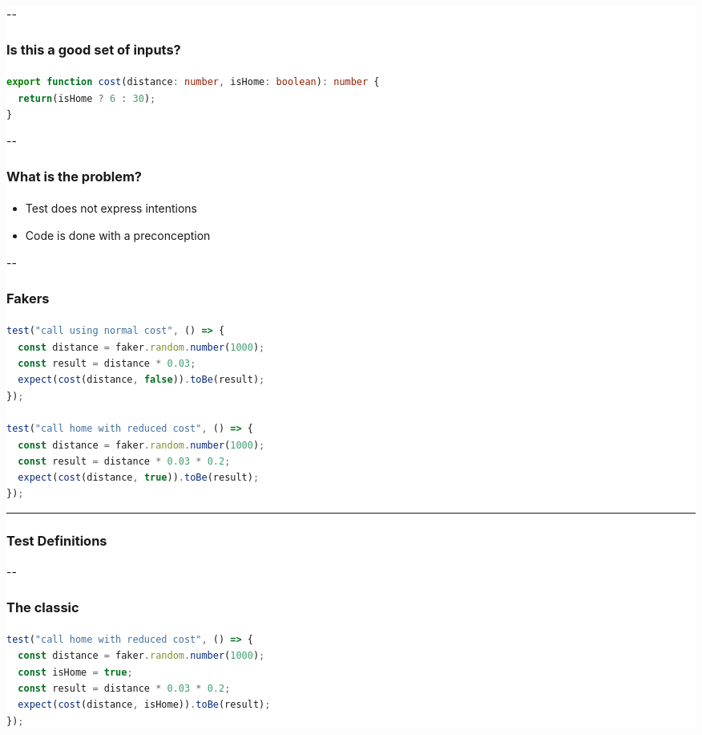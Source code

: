 
--

### Is this a good set of inputs?

```ts
export function cost(distance: number, isHome: boolean): number {
  return(isHome ? 6 : 30);
}
```
 

--

### What is the problem?

 - Test does not express intentions
 
 - Code is done with a preconception
 

--

### Fakers

```ts
test("call using normal cost", () => {
  const distance = faker.random.number(1000);
  const result = distance * 0.03;
  expect(cost(distance, false)).toBe(result);
});

test("call home with reduced cost", () => {
  const distance = faker.random.number(1000);
  const result = distance * 0.03 * 0.2;
  expect(cost(distance, true)).toBe(result);
});
```


---

### Test Definitions

--

### The classic

```ts
test("call home with reduced cost", () => {
  const distance = faker.random.number(1000);
  const isHome = true;
  const result = distance * 0.03 * 0.2;
  expect(cost(distance, isHome)).toBe(result);
});
```
